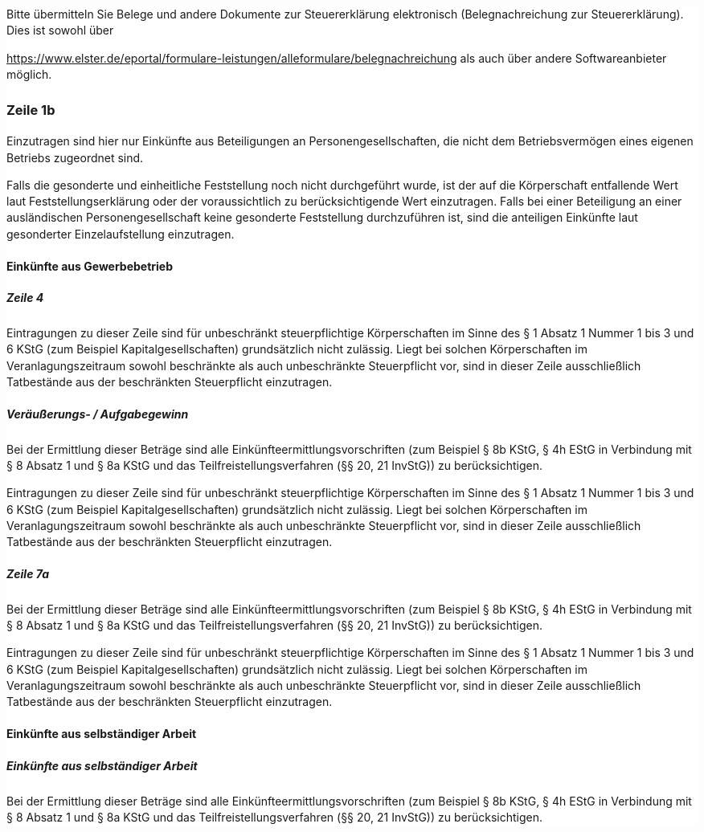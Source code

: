 Bitte übermitteln Sie Belege und andere Dokumente zur Steuererklärung elektronisch (Belegnachreichung zur Steuererklärung). Dies ist sowohl über

https://www.elster.de/eportal/formulare-leistungen/alleformulare/belegnachreichung als auch über andere Softwareanbieter möglich.

### Zeile 1b

Einzutragen sind hier nur Einkünfte aus Beteiligungen an Personengesellschaften, die nicht dem Betriebsvermögen eines eigenen Betriebs zugeordnet sind.

Falls die gesonderte und einheitliche Feststellung noch nicht durchgeführt wurde, ist der auf die Körperschaft entfallende Wert laut Feststellungserklärung oder der voraussichtlich zu berücksichtigende Wert einzutragen. Falls bei einer Beteiligung an einer ausländischen Personengesellschaft keine gesonderte Feststellung durchzuführen ist, sind die anteiligen Einkünfte laut gesonderter Einzelaufstellung einzutragen.

#### Einkünfte aus Gewerbebetrieb

##### Zeile 4

Eintragungen zu dieser Zeile sind für unbeschränkt steuerpflichtige Körperschaften im Sinne des § 1 Absatz 1 Nummer 1 bis 3 und 6 KStG (zum Beispiel Kapitalgesellschaften) grundsätzlich nicht zulässig. Liegt bei solchen Körperschaften im Veranlagungszeitraum sowohl beschränkte als auch unbeschränkte Steuerpflicht vor, sind in dieser Zeile ausschließlich Tatbestände aus der beschränkten Steuerpflicht einzutragen.

##### Veräußerungs- / Aufgabegewinn

Bei der Ermittlung dieser Beträge sind alle Einkünfteermittlungsvorschriften (zum Beispiel § 8b KStG, § 4h EStG in Verbindung mit § 8 Absatz 1 und § 8a KStG und das Teilfreistellungsverfahren (§§ 20, 21 InvStG)) zu berücksichtigen.

Eintragungen zu dieser Zeile sind für unbeschränkt steuerpflichtige Körperschaften im Sinne des § 1 Absatz 1 Nummer 1 bis 3 und 6 KStG (zum Beispiel Kapitalgesellschaften) grundsätzlich nicht zulässig. Liegt bei solchen Körperschaften im Veranlagungszeitraum sowohl beschränkte als auch unbeschränkte Steuerpflicht vor, sind in dieser Zeile ausschließlich Tatbestände aus der beschränkten Steuerpflicht einzutragen.

##### Zeile 7a

Bei der Ermittlung dieser Beträge sind alle Einkünfteermittlungsvorschriften (zum Beispiel § 8b KStG, § 4h EStG in Verbindung mit § 8 Absatz 1 und § 8a KStG und das Teilfreistellungsverfahren (§§ 20, 21 InvStG)) zu berücksichtigen.

Eintragungen zu dieser Zeile sind für unbeschränkt steuerpflichtige Körperschaften im Sinne des § 1 Absatz 1 Nummer 1 bis 3 und 6 KStG (zum Beispiel Kapitalgesellschaften) grundsätzlich nicht zulässig. Liegt bei solchen Körperschaften im Veranlagungszeitraum sowohl beschränkte als auch unbeschränkte Steuerpflicht vor, sind in dieser Zeile ausschließlich Tatbestände aus der beschränkten Steuerpflicht einzutragen.

#### Einkünfte aus selbständiger Arbeit

##### Einkünfte aus selbständiger Arbeit

Bei der Ermittlung dieser Beträge sind alle Einkünfteermittlungsvorschriften (zum Beispiel § 8b KStG, § 4h EStG in Verbindung mit § 8 Absatz 1 und § 8a KStG und das Teilfreistellungsverfahren (§§ 20, 21 InvStG)) zu berücksichtigen.
